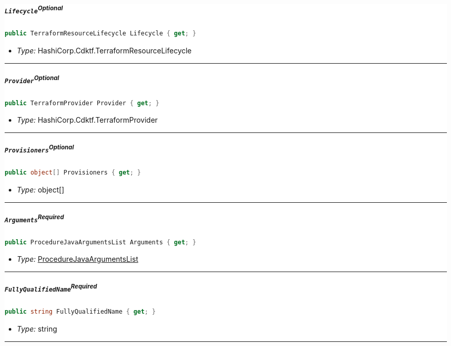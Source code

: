 
##### `Lifecycle`<sup>Optional</sup> <a name="Lifecycle" id="@cdktf/provider-snowflake.procedureJava.ProcedureJava.property.lifecycle"></a>

```csharp
public TerraformResourceLifecycle Lifecycle { get; }
```

- *Type:* HashiCorp.Cdktf.TerraformResourceLifecycle

---

##### `Provider`<sup>Optional</sup> <a name="Provider" id="@cdktf/provider-snowflake.procedureJava.ProcedureJava.property.provider"></a>

```csharp
public TerraformProvider Provider { get; }
```

- *Type:* HashiCorp.Cdktf.TerraformProvider

---

##### `Provisioners`<sup>Optional</sup> <a name="Provisioners" id="@cdktf/provider-snowflake.procedureJava.ProcedureJava.property.provisioners"></a>

```csharp
public object[] Provisioners { get; }
```

- *Type:* object[]

---

##### `Arguments`<sup>Required</sup> <a name="Arguments" id="@cdktf/provider-snowflake.procedureJava.ProcedureJava.property.arguments"></a>

```csharp
public ProcedureJavaArgumentsList Arguments { get; }
```

- *Type:* <a href="#@cdktf/provider-snowflake.procedureJava.ProcedureJavaArgumentsList">ProcedureJavaArgumentsList</a>

---

##### `FullyQualifiedName`<sup>Required</sup> <a name="FullyQualifiedName" id="@cdktf/provider-snowflake.procedureJava.ProcedureJava.property.fullyQualifiedName"></a>

```csharp
public string FullyQualifiedName { get; }
```

- *Type:* string

---